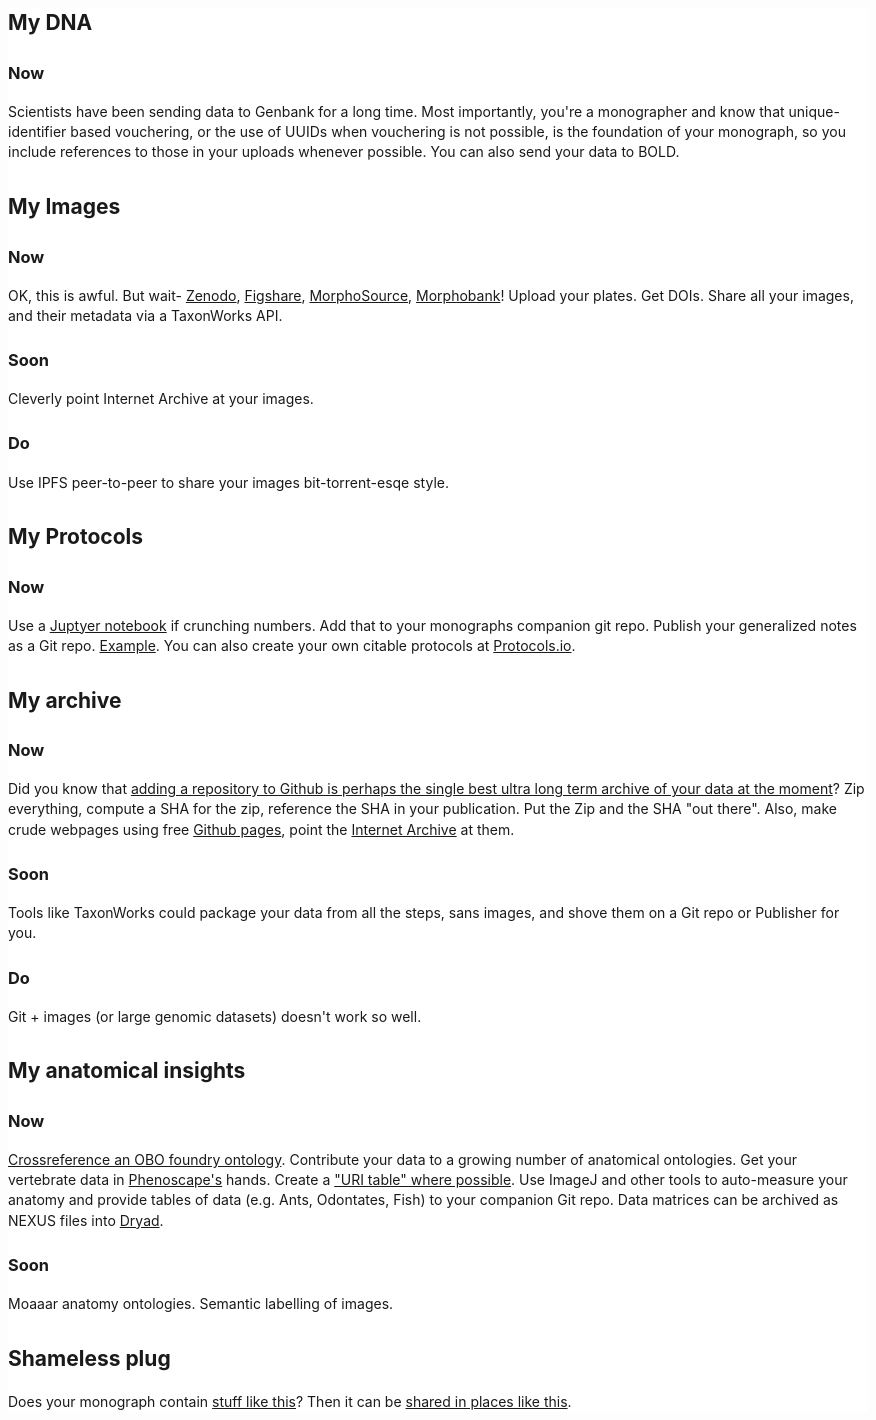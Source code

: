 ## My DNA
### Now 
Scientists have been sending data to Genbank for a long time. Most importantly, you're a monographer and know that unique-identifier based vouchering, or the use of UUIDs when vouchering is not possible, is the foundation of your monograph, so you include references to those in your uploads whenever possible. You can also send your data to BOLD.

## My Images
### Now
OK, this is awful. But wait- [Zenodo](https://zenodo.org/), [Figshare](https://figshare.com/), [MorphoSource](https://www.morphosource.org/), [Morphobank](https://morphobank.org/)! Upload your plates. Get DOIs. Share all your images, and their metadata via a TaxonWorks API.
### Soon 
Cleverly point Internet Archive at your images.
### Do
Use IPFS peer-to-peer to share your images bit-torrent-esqe style.

## My Protocols
### Now
Use a [Juptyer notebook](https://jupyter.org/) if crunching numbers.  Add that to your monographs companion git repo. Publish your generalized notes as a Git repo. [Example](https://github.com/rafelafrance/nitfix/tree/v0.1.1-SLIMS). You can also create your own citable protocols at [Protocols.io](https://www.protocols.io/).

## My archive
### Now
Did you know that [adding a repository to Github is perhaps the single best ultra long term archive of your data at the moment](https://docs.github.com/en/github/creating-cloning-and-archiving-repositories/about-archiving-content-and-data-on-github#about-the-github-archive-program)? Zip everything, compute a SHA for the zip, reference the SHA in your publication.  Put the Zip and the SHA "out there". Also, make crude webpages using free [Github pages](https://pages.github.com/), point the [Internet Archive](https://archive.org/index.php) at them.
### Soon
Tools like TaxonWorks could package your data from all the steps, sans images, and shove them on a Git repo or Publisher for you.
### Do
Git + images (or large genomic datasets) doesn't work so well.

## My anatomical insights
### Now
[Crossreference an OBO foundry ontology](https://obofoundry.org/). Contribute your data to a growing number of anatomical ontologies.  Get your vertebrate data in [Phenoscape's](https://phenoscape.org/) hands. Create a ["URI table" where possible](http://portal.hymao.org/projects/32/public/ontology/analyze).  Use ImageJ and other tools to auto-measure your anatomy and provide tables of data (e.g. Ants, Odontates, Fish) to your companion Git repo. Data matrices can be archived as NEXUS files into [Dryad](https://datadryad.org/stash).
### Soon
Moaaar anatomy ontologies. Semantic labelling of images.

## Shameless plug
Does your monograph contain [stuff like this](https://stats.taxonworks.org/?server=sfg.taxonworks.org)? Then it can be [shared in places like this](https://api.taxonworks.org/). 
